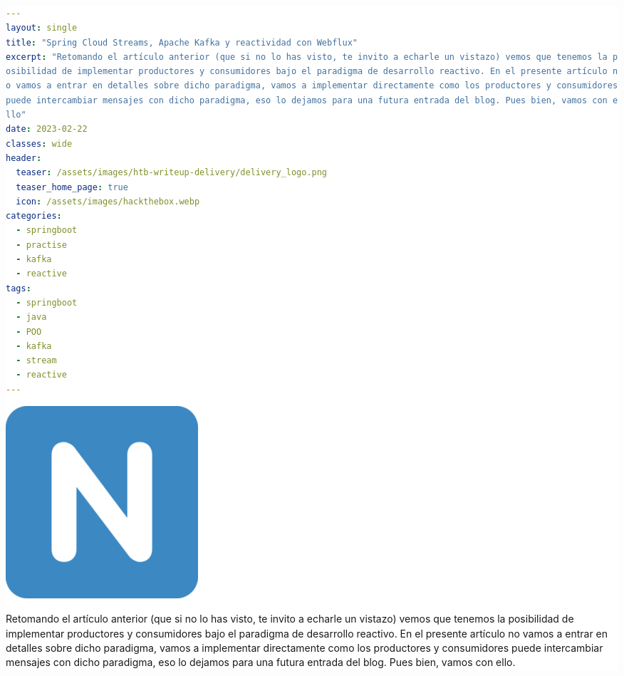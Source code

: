 ```yaml
---
layout: single
title: "Spring Cloud Streams, Apache Kafka y reactividad con Webflux"
excerpt: "Retomando el artículo anterior (que si no lo has visto, te invito a echarle un vistazo) vemos que tenemos la posibilidad de implementar productores y consumidores bajo el paradigma de desarrollo reactivo. En el presente artículo no vamos a entrar en detalles sobre dicho paradigma, vamos a implementar directamente como los productores y consumidores puede intercambiar mensajes con dicho paradigma, eso lo dejamos para una futura entrada del blog. Pues bien, vamos con ello"
date: 2023-02-22
classes: wide
header:
  teaser: /assets/images/htb-writeup-delivery/delivery_logo.png
  teaser_home_page: true
  icon: /assets/images/hackthebox.webp
categories:
  - springboot
  - practise
  - kafka
  - reactive
tags:  
  - springboot
  - java
  - POO
  - kafka
  - stream
  - reactive
---
```


![](/assets/images/htb-writeup-delivery/delivery_logo.png)

Retomando el artículo anterior (que si no lo has visto, te invito a echarle un vistazo) vemos que tenemos la posibilidad de implementar productores y consumidores bajo el paradigma de desarrollo reactivo. En el presente artículo no vamos a entrar en detalles sobre dicho paradigma, vamos a implementar directamente como los productores y consumidores puede intercambiar mensajes con dicho paradigma, eso lo dejamos para una futura entrada del blog. Pues bien, vamos con ello.
